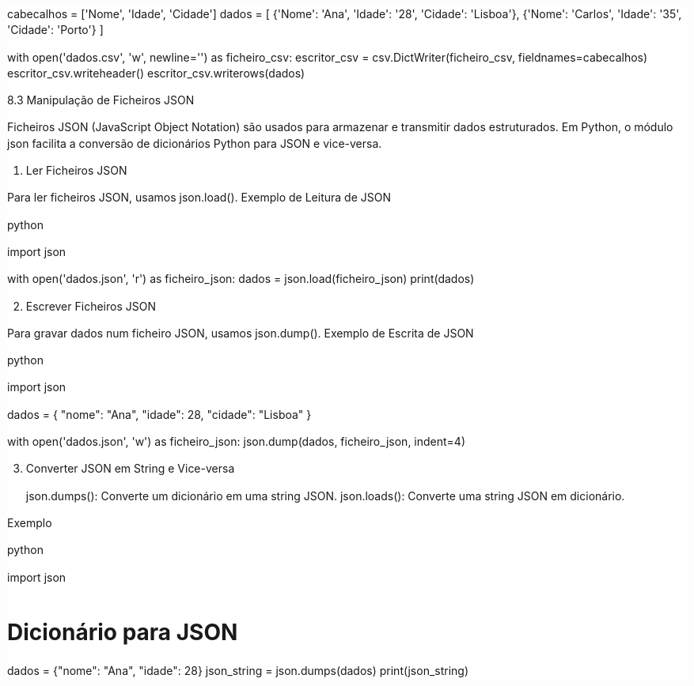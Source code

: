 cabecalhos = ['Nome', 'Idade', 'Cidade']
dados = [
    {'Nome': 'Ana', 'Idade': '28', 'Cidade': 'Lisboa'},
    {'Nome': 'Carlos', 'Idade': '35', 'Cidade': 'Porto'}
]

with open('dados.csv', 'w', newline='') as ficheiro_csv:
    escritor_csv = csv.DictWriter(ficheiro_csv, fieldnames=cabecalhos)
    escritor_csv.writeheader()
    escritor_csv.writerows(dados)

8.3 Manipulação de Ficheiros JSON

Ficheiros JSON (JavaScript Object Notation) são usados para armazenar e transmitir dados estruturados. Em Python, o módulo json facilita a conversão de dicionários Python para JSON e vice-versa.
1. Ler Ficheiros JSON

Para ler ficheiros JSON, usamos json.load().
Exemplo de Leitura de JSON

python

import json

with open('dados.json', 'r') as ficheiro_json:
    dados = json.load(ficheiro_json)
    print(dados)

2. Escrever Ficheiros JSON

Para gravar dados num ficheiro JSON, usamos json.dump().
Exemplo de Escrita de JSON

python

import json

dados = {
    "nome": "Ana",
    "idade": 28,
    "cidade": "Lisboa"
}

with open('dados.json', 'w') as ficheiro_json:
    json.dump(dados, ficheiro_json, indent=4)

3. Converter JSON em String e Vice-versa

    json.dumps(): Converte um dicionário em uma string JSON.
    json.loads(): Converte uma string JSON em dicionário.

Exemplo

python

import json

# Dicionário para JSON
dados = {"nome": "Ana", "idade": 28}
json_string = json.dumps(dados)
print(json_string)
